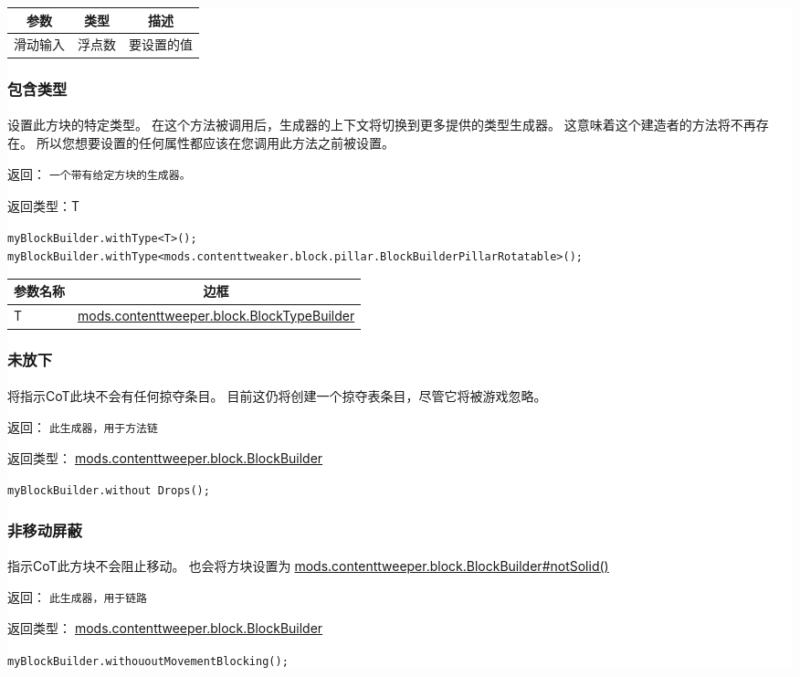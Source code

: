 | 参数   | 类型  | 描述    |
| ---- | --- | ----- |
| 滑动输入 | 浮点数 | 要设置的值 |


### 包含类型

设置此方块的特定类型。 在这个方法被调用后，生成器的上下文将切换到更多提供的类型生成器。 这意味着这个建造者的方法将不再存在。 所以您想要设置的任何属性都应该在您调用此方法之前被设置。

 返回： `一个带有给定方块的生成器。`

返回类型：T

```zenscript
myBlockBuilder.withType<T>();
myBlockBuilder.withType<mods.contenttweaker.block.pillar.BlockBuilderPillarRotatable>();
```

| 参数名称 | 边框                                                                                            |
| ---- | --------------------------------------------------------------------------------------------- |
| T    | [mods.contenttweeper.block.BlockTypeBuilder](/mods/contenttweaker/API/block/BlockTypeBuilder) |

### 未放下

将指示CoT此块不会有任何掠夺条目。 目前这仍将创建一个掠夺表条目，尽管它将被游戏忽略。

 返回： `此生成器，用于方法链`

返回类型： [mods.contenttweeper.block.BlockBuilder](/mods/contenttweaker/API/block/BlockBuilder)

```zenscript
myBlockBuilder.without Drops();
```

### 非移动屏蔽

指示CoT此方块不会阻止移动。 也会将方块设置为 [mods.contenttweeper.block.BlockBuilder#notSolid()](/mods/contenttweaker/API/block/BlockBuilder/#notsolid)

 返回： `此生成器，用于链路`

返回类型： [mods.contenttweeper.block.BlockBuilder](/mods/contenttweaker/API/block/BlockBuilder)

```zenscript
myBlockBuilder.withououtMovementBlocking();
```


